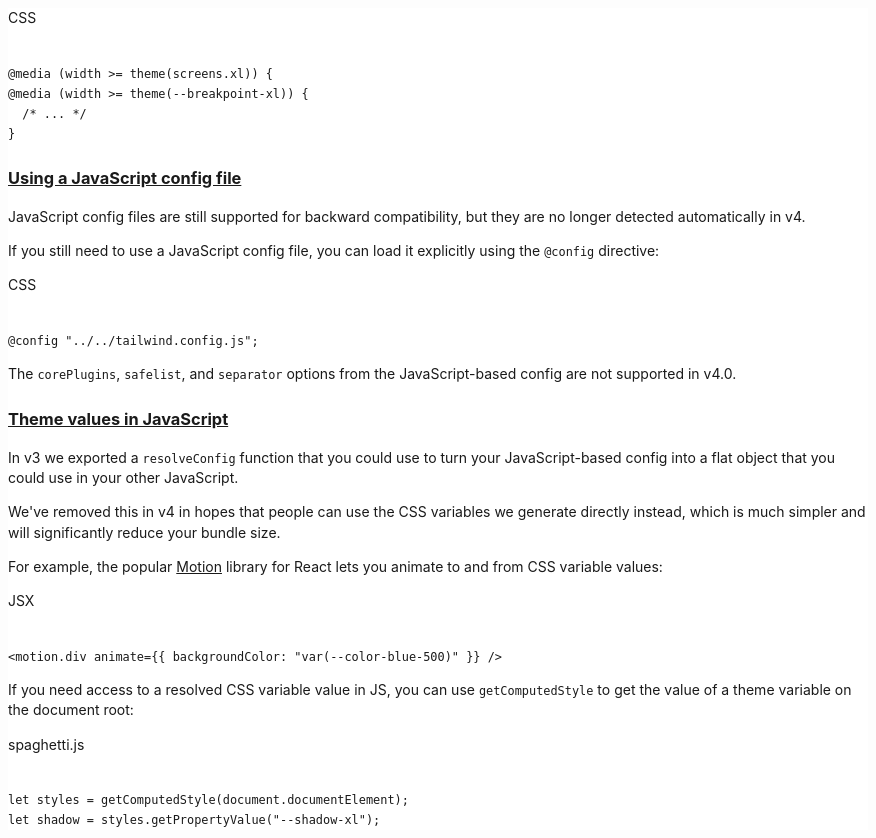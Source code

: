 CSS

```

@media (width >= theme(screens.xl)) {
@media (width >= theme(--breakpoint-xl)) {
  /* ... */
}

```

### [Using a JavaScript config file](https://tailwindcss.com/docs/upgrade-guide\#using-a-javascript-config-file)

JavaScript config files are still supported for backward compatibility, but they are no longer detected automatically in v4.

If you still need to use a JavaScript config file, you can load it explicitly using the `@config` directive:

CSS

```

@config "../../tailwind.config.js";

```

The `corePlugins`, `safelist`, and `separator` options from the JavaScript-based config are not supported in v4.0.

### [Theme values in JavaScript](https://tailwindcss.com/docs/upgrade-guide\#theme-values-in-javascript)

In v3 we exported a `resolveConfig` function that you could use to turn your JavaScript-based config into a flat object that you could use in your other JavaScript.

We've removed this in v4 in hopes that people can use the CSS variables we generate directly instead, which is much simpler and will significantly reduce your bundle size.

For example, the popular [Motion](https://motion.dev/docs/react-quick-start) library for React lets you animate to and from CSS variable values:

JSX

```

<motion.div animate={{ backgroundColor: "var(--color-blue-500)" }} />

```

If you need access to a resolved CSS variable value in JS, you can use `getComputedStyle` to get the value of a theme variable on the document root:

spaghetti.js

```

let styles = getComputedStyle(document.documentElement);
let shadow = styles.getPropertyValue("--shadow-xl");

```
